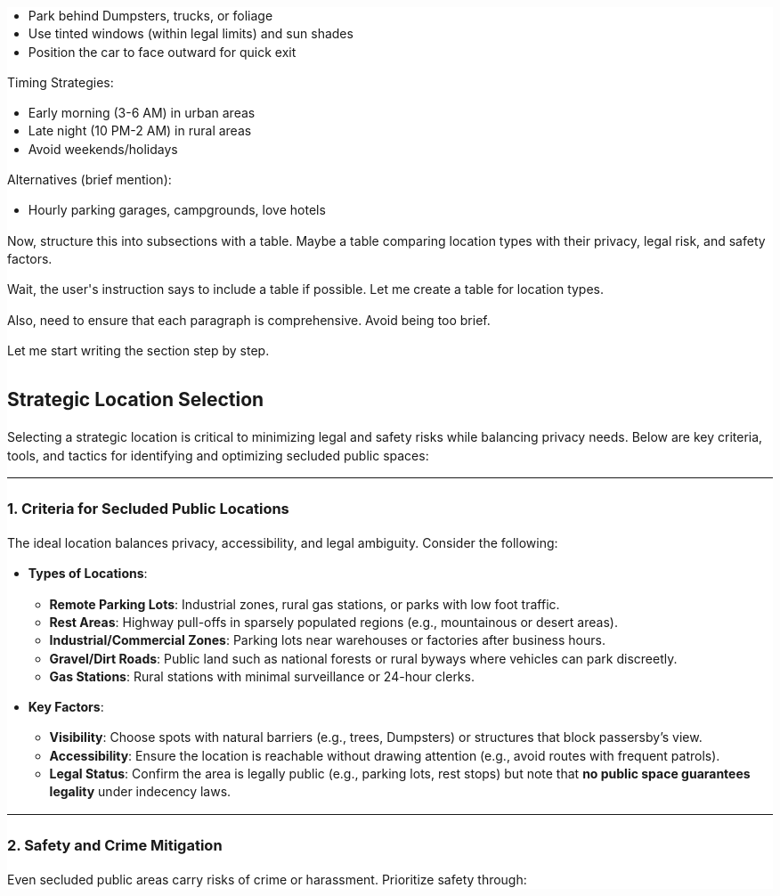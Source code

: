 - Park behind Dumpsters, trucks, or foliage
- Use tinted windows (within legal limits) and sun shades
- Position the car to face outward for quick exit

Timing Strategies:

- Early morning (3-6 AM) in urban areas
- Late night (10 PM-2 AM) in rural areas
- Avoid weekends/holidays

Alternatives (brief mention):

- Hourly parking garages, campgrounds, love hotels

Now, structure this into subsections with a table. Maybe a table comparing location types with their privacy, legal risk, and safety factors.

Wait, the user's instruction says to include a table if possible. Let me create a table for location types.

Also, need to ensure that each paragraph is comprehensive. Avoid being too brief.

Let me start writing the section step by step.
</think>

## Strategic Location Selection  

Selecting a strategic location is critical to minimizing legal and safety risks while balancing privacy needs. Below are key criteria, tools, and tactics for identifying and optimizing secluded public spaces:  

---

### **1. Criteria for Secluded Public Locations**  
The ideal location balances privacy, accessibility, and legal ambiguity. Consider the following:  

- **Types of Locations**:  
  - **Remote Parking Lots**: Industrial zones, rural gas stations, or parks with low foot traffic.  
  - **Rest Areas**: Highway pull-offs in sparsely populated regions (e.g., mountainous or desert areas).  
  - **Industrial/Commercial Zones**: Parking lots near warehouses or factories after business hours.  
  - **Gravel/Dirt Roads**: Public land such as national forests or rural byways where vehicles can park discreetly.  
  - **Gas Stations**: Rural stations with minimal surveillance or 24-hour clerks.  

- **Key Factors**:  
  - **Visibility**: Choose spots with natural barriers (e.g., trees, Dumpsters) or structures that block passersby’s view.  
  - **Accessibility**: Ensure the location is reachable without drawing attention (e.g., avoid routes with frequent patrols).  
  - **Legal Status**: Confirm the area is legally public (e.g., parking lots, rest stops) but note that **no public space guarantees legality** under indecency laws.  

---

### **2. Safety and Crime Mitigation**  
Even secluded public areas carry risks of crime or harassment. Prioritize safety through:  
